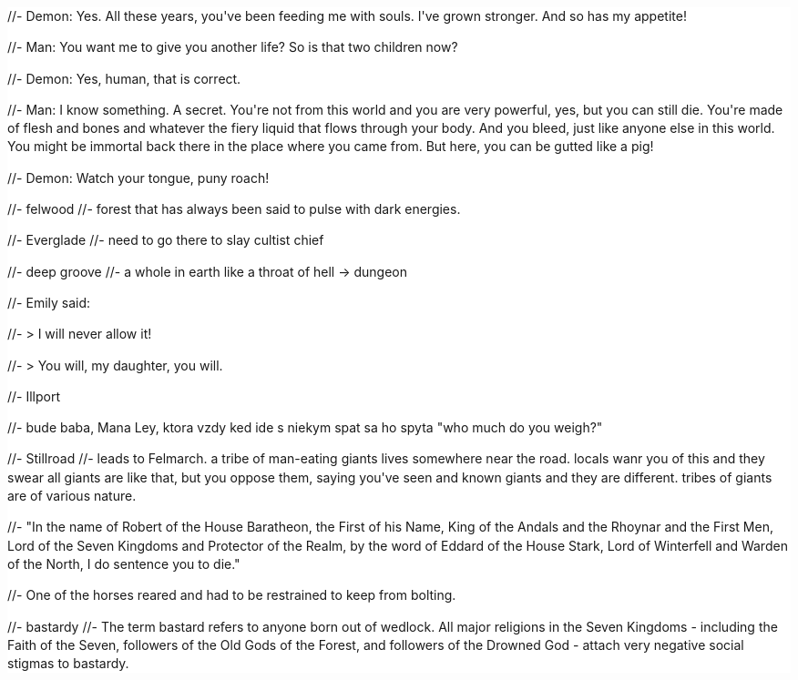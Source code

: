 //- Demon: Yes. All these years, you've been feeding me with souls. I've grown stronger. And so has my appetite!

//- Man: You want me to give you another life? So is that two children now?

//- Demon: Yes, human, that is correct.

//- Man: I know something. A secret. You're not from this world and you are very powerful, yes, but you can still die. You're made of flesh and bones and whatever the fiery liquid that flows through your body. And you bleed, just like anyone else in this world. You might be immortal back there in the place where you came from. But here, you can be gutted like a pig!

//- Demon: Watch your tongue, puny roach!





















//- felwood
//-     forest that has always been said to pulse with dark energies.

//- Everglade
//-     need to go there to slay cultist chief

//- deep groove
//-     a whole in earth like a throat of hell -> dungeon

//- Emily said:

//- > I will never allow it!

//- > You will, my daughter, you will.


//- Illport

//- bude baba, Mana Ley, ktora vzdy ked ide s niekym spat sa ho spyta "who much do you weigh?"

//- Stillroad
//-     leads to Felmarch. a tribe of man-eating giants lives somewhere near the road. locals wanr you of this and they swear all giants are like that, but you oppose them, saying you've seen and known giants and they are different. tribes of giants are of various nature.


//- "In the name of Robert of the House Baratheon, the First of his Name, King of the Andals and the Rhoynar and the First Men, Lord of the Seven Kingdoms and Protector of the Realm, by the word of Eddard of the House Stark, Lord of Winterfell and Warden of the North, I do sentence you to die."

//- One of the horses reared and had to be restrained to keep from bolting.

//- bastardy
//-     The term bastard refers to anyone born out of wedlock. All major religions in the Seven Kingdoms - including the Faith of the Seven, followers of the Old Gods of the Forest, and followers of the Drowned God - attach very negative social stigmas to bastardy.
